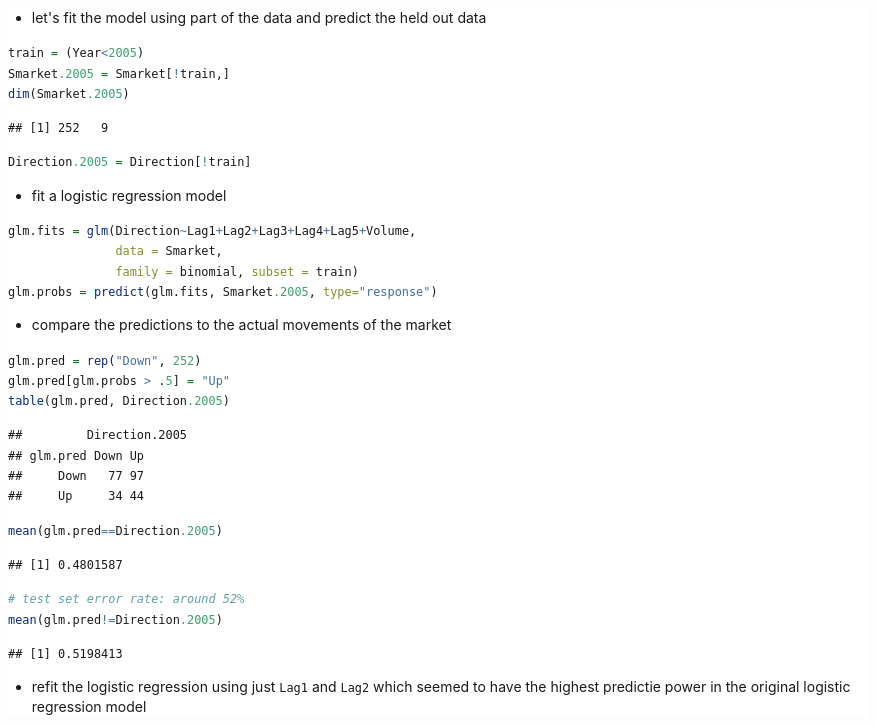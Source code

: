 -   let's fit the model using part of the data and predict the held out data

``` r
train = (Year<2005)
Smarket.2005 = Smarket[!train,]
dim(Smarket.2005)
```

    ## [1] 252   9

``` r
Direction.2005 = Direction[!train]
```

-   fit a logistic regression model

``` r
glm.fits = glm(Direction~Lag1+Lag2+Lag3+Lag4+Lag5+Volume,
               data = Smarket,
               family = binomial, subset = train)
glm.probs = predict(glm.fits, Smarket.2005, type="response")
```

-   compare the predictions to the actual movements of the market

``` r
glm.pred = rep("Down", 252)
glm.pred[glm.probs > .5] = "Up"
table(glm.pred, Direction.2005)
```

    ##         Direction.2005
    ## glm.pred Down Up
    ##     Down   77 97
    ##     Up     34 44

``` r
mean(glm.pred==Direction.2005)
```

    ## [1] 0.4801587

``` r
# test set error rate: around 52%
mean(glm.pred!=Direction.2005)
```

    ## [1] 0.5198413

-   refit the logistic regression using just `Lag1` and `Lag2` which seemed to have the highest predictie power in the original logistic regression model
